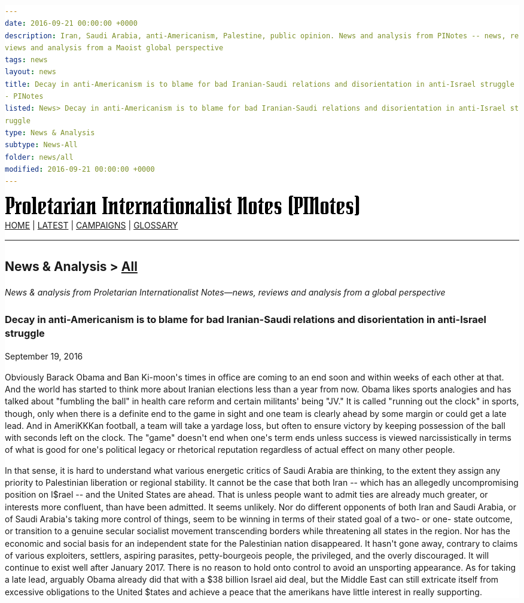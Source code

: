 ```yaml
---
date: 2016-09-21 00:00:00 +0000
description: Iran, Saudi Arabia, anti-Americanism, Palestine, public opinion. News and analysis from PINotes -- news, reviews and analysis from a Maoist global perspective
tags: news
layout: news
title: Decay in anti-Americanism is to blame for bad Iranian-Saudi relations and disorientation in anti-Israel struggle - PINotes
listed: News> Decay in anti-Americanism is to blame for bad Iranian-Saudi relations and disorientation in anti-Israel struggle
type: News & Analysis
subtype: News-All
folder: news/all
modified: 2016-09-21 00:00:00 +0000
---
```

<div class="hide"><p id="banner-md"><a href="../index.md"><img src="../_layouts/images/banner_small_600.png" alt="Proletarian Internationalist Notes (PINotes)" /></a><br /><a href="../index.md">HOME</a> | <a href="../pages/latest.md">LATEST</a> | <a href="../pages/agitation/index.md">CAMPAIGNS</a> | <a href="../pages/glossary/index.md">GLOSSARY</a></p><hr /><h2>News & Analysis &gt; <a href="../news/all/index.md">All</a></h2></div><p id="area-description"><i>News & analysis from Proletarian Internationalist Notes&mdash;news, reviews and analysis from a global perspective</i></p><div class="hide"></div>

### Decay in anti-Americanism is to blame for bad Iranian-Saudi relations and disorientation in anti-Israel struggle

<span id="byline">September 19, 2016</span>

Obviously Barack Obama and Ban Ki-moon's times in office are coming to an end soon and within weeks of each other at that. And the world has started to think more about Iranian elections less than a year from now. Obama likes sports analogies and has talked about "fumbling the ball" in health care reform and certain militants' being "JV." It is called "running out the clock" in sports, though, only when there is a definite end to the game in sight and one team is clearly ahead by some margin or could get a late lead. And in AmeriKKKan football, a team will take a yardage loss, but often to ensure victory by keeping possession of the ball with seconds left on the clock. The "game" doesn't end when one's term ends unless success is viewed narcissistically in terms of what is good for one's political legacy or rhetorical reputation regardless of actual effect on many other people.

In that sense, it is hard to understand what various energetic critics of Saudi Arabia are thinking, to the extent they assign any priority to Palestinian liberation or regional stability. It cannot be the case that both Iran -- which has an allegedly uncompromising position on I$rael -- and the United States are ahead. That is unless people want to admit ties are already much greater, or interests more confluent, than have been admitted. It seems unlikely. Nor do different opponents of both Iran and Saudi Arabia, or of Saudi Arabia's taking more control of things, seem to be winning in terms of their stated goal of a two- or one- state outcome, or transition to a genuine secular socialist movement transcending borders while threatening all states in the region. Nor has the economic and social basis for an independent state for the Palestinian nation disappeared. It hasn't gone away, contrary to claims of various exploiters, settlers, aspiring parasites, petty-bourgeois people, the privileged, and the overly discouraged. It will continue to exist well after January 2017. There is no reason to hold onto control to avoid an unsporting appearance. As for taking a late lead, arguably Obama already did that with a $38 billion Israel aid deal, but the Middle East can still extricate itself from excessive obligations to the United $tates and achieve a peace that the amerikans have little interest in really supporting.
